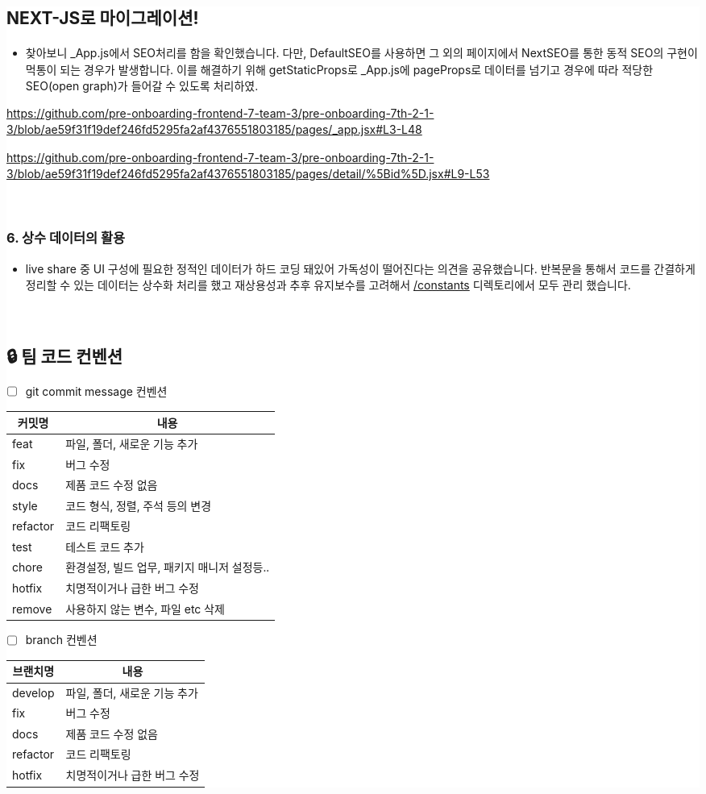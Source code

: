 ## NEXT-JS로 마이그레이션!

- 찾아보니 _App.js에서 SEO처리를 함을 확인했습니다. 다만, DefaultSEO를 사용하면 그 외의 페이지에서 NextSEO를 통한 동적 SEO의 구현이 먹통이 되는 경우가 발생합니다. 
이를 해결하기 위해 getStaticProps로 _App.js에 pageProps로 데이터를 넘기고 경우에 따라 적당한 SEO(open graph)가 들어갈 수 있도록 처리하였.


https://github.com/pre-onboarding-frontend-7-team-3/pre-onboarding-7th-2-1-3/blob/ae59f31f19def246fd5295fa2af4376551803185/pages/_app.jsx#L3-L48

https://github.com/pre-onboarding-frontend-7-team-3/pre-onboarding-7th-2-1-3/blob/ae59f31f19def246fd5295fa2af4376551803185/pages/detail/%5Bid%5D.jsx#L9-L53



<br/>

### 6. 상수 데이터의 활용
  - live share 중 UI 구성에 필요한 정적인 데이터가 하드 코딩 돼있어 가독성이 떨어진다는 의견을 공유했습니다. 반복문을 통해서 코드를 간결하게 정리할 수 있는 데이터는 상수화 처리를 했고 재상용성과 추후 유지보수를 고려해서 [/constants](https://github.com/pre-onboarding-frontend-7-team-3/pre-onboarding-7th-2-1-3/tree/main/constants) 디렉토리에서 모두 관리 했습니다.
  
  
</br>

## 🔒 팀 코드 컨벤션

- [ ] git commit message 컨벤션

| 커밋명   | 내용                                        |
| -------- | ------------------------------------------- |
| feat     | 파일, 폴더, 새로운 기능 추가                |
| fix      | 버그 수정                                   |
| docs     | 제품 코드 수정 없음                         |
| style    | 코드 형식, 정렬, 주석 등의 변경             |
| refactor | 코드 리팩토링                               |
| test     | 테스트 코드 추가                            |
| chore    | 환경설정, 빌드 업무, 패키지 매니저 설정등.. |
| hotfix   | 치명적이거나 급한 버그 수정                 |
| remove   | 사용하지 않는 변수, 파일 etc 삭제           |

- [ ] branch 컨벤션

| 브랜치명 | 내용                         |
| -------- | ---------------------------- |
| develop  | 파일, 폴더, 새로운 기능 추가 |
| fix      | 버그 수정                    |
| docs     | 제품 코드 수정 없음          |
| refactor | 코드 리팩토링                |
| hotfix   | 치명적이거나 급한 버그 수정  |
